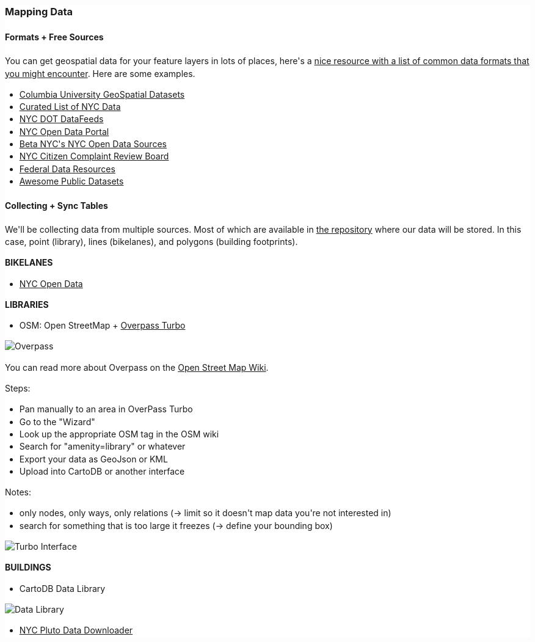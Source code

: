### Mapping Data
#### Formats + Free Sources

You can get geospatial data for your feature layers in lots of places, here's a [nice resource with a list of common data formats that you might encounter](http://gisgeography.com/gis-formats/). Here are some examples.

* [Columbia University GeoSpatial Datasets](http://library.columbia.edu/locations/dssc/data/nyc.html)
* [Curated List of NYC Data](https://nycitymap.wordpress.com/2014/11/18/nycgeo-data/)
* [NYC DOT DataFeeds](http://www.nyc.gov/html/dot/html/about/datafeeds.shtml)
* [NYC Open Data Portal](https://nycopendata.socrata.com/)
* [Beta NYC's NYC Open Data Sources](http://bit.ly/nyc-data-resources)
* [NYC Citizen Complaint Review Board](http://www.nyc.gov/html/ccrb/html/news/statistics.shtml)
* [Federal Data Resources](https://etherpad.mozilla.org/fed-data)
* [Awesome Public Datasets](https://github.com/caesar0301/awesome-public-datasets)

#### Collecting + Sync Tables

We'll be collecting data from multiple sources. Most of which are available in [the repository](https://github.com/sva-dsi/2017-fall-course/tree/master/practice/data) where our data will be stored. In this case, point (library), lines (bikelanes), and polygons (building footprints).

**BIKELANES**

* [NYC Open Data](https://nycopendata.socrata.com/)

**LIBRARIES**
* OSM: Open StreetMap + [Overpass Turbo](http://overpass-turbo.eu/)

![Overpass](https://raw.githubusercontent.com/auremoser/gdi-webmap/master/img/turbo.jpg)

You can read more about Overpass on the [Open Street Map Wiki](http://wiki.openstreetmap.org/wiki/Overpass_turbo).

Steps:
* Pan manually to an area in OverPass Turbo
* Go to the "Wizard"
* Look up the appropriate OSM tag in the OSM wiki
* Search for "amenity=library" or whatever
* Export your data as GeoJson or KML
* Upload into CartoDB or another interface

Notes:
* only nodes, only ways, only relations (-> limit so it doesn't map data you're not interested in)
* search for something that is too large it freezes (-> define your bounding box)

![Turbo Interface](https://raw.githubusercontent.com/auremoser/gdi-webmap/master/img/overpass.jpg)

**BUILDINGS**
* CartoDB Data Library

![Data Library](https://raw.githubusercontent.com/auremoser/gdi-webmap/master/img/datalibrary.jpg)

* [NYC Pluto Data Downloader](http://chriswhong.github.io/plutoplus/)
